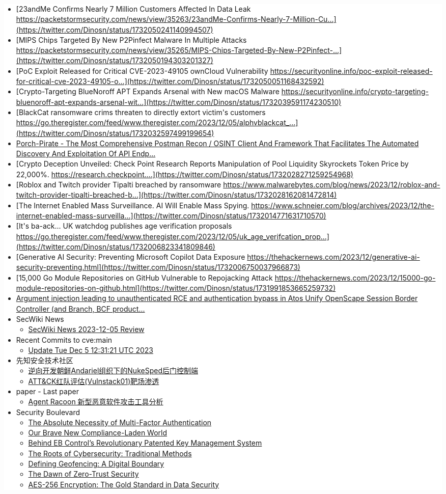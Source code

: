   - [23andMe Confirms Nearly 7 Million Customers Affected In Data Leak https://packetstormsecurity.com/news/view/35263/23andMe-Confirms-Nearly-7-Million-Cu...](https://twitter.com/Dinosn/status/1732050241140994507)
  - [MIPS Chips Targeted By New P2Pinfect Malware In Multiple Attacks https://packetstormsecurity.com/news/view/35265/MIPS-Chips-Targeted-By-New-P2Pinfect-...](https://twitter.com/Dinosn/status/1732050194303201327)
  - [PoC Exploit Released for Critical CVE-2023-49105 ownCloud Vulnerability https://securityonline.info/poc-exploit-released-for-critical-cve-2023-49105-o...](https://twitter.com/Dinosn/status/1732050051168432592)
  - [Crypto-Targeting BlueNoroff APT Expands Arsenal with New macOS Malware https://securityonline.info/crypto-targeting-bluenoroff-apt-expands-arsenal-wit...](https://twitter.com/Dinosn/status/1732039591174230510)
  - [BlackCat ransomware crims threaten to directly extort victim's customers https://go.theregister.com/feed/www.theregister.com/2023/12/05/alphvblackcat_...](https://twitter.com/Dinosn/status/1732032597499199654)
  - [Porch-Pirate - The Most Comprehensive Postman Recon / OSINT Client And Framework That Facilitates The Automated Discovery And Exploitation Of API Endp...](https://twitter.com/Dinosn/status/1732028530412626278)
  - [Crypto Deception Unveiled: Check Point Research Reports Manipulation of Pool Liquidity Skyrockets Token Price by 22,000%. https://research.checkpoint....](https://twitter.com/Dinosn/status/1732028271259254968)
  - [Roblox and Twitch provider Tipalti breached by ransomware https://www.malwarebytes.com/blog/news/2023/12/roblox-and-twitch-provider-tipalti-breached-b...](https://twitter.com/Dinosn/status/1732028162081472814)
  - [The Internet Enabled Mass Surveillance. AI Will Enable Mass Spying. https://www.schneier.com/blog/archives/2023/12/the-internet-enabled-mass-surveilla...](https://twitter.com/Dinosn/status/1732014771631710570)
  - [It's ba-ack... UK watchdog publishes age verification proposals https://go.theregister.com/feed/www.theregister.com/2023/12/05/uk_age_verifcation_prop...](https://twitter.com/Dinosn/status/1732006823341809846)
  - [Generative AI Security: Preventing Microsoft Copilot Data Exposure https://thehackernews.com/2023/12/generative-ai-security-preventing.html](https://twitter.com/Dinosn/status/1732006750037966873)
  - [15,000 Go Module Repositories on GitHub Vulnerable to Repojacking Attack https://thehackernews.com/2023/12/15000-go-module-repositories-on-github.html](https://twitter.com/Dinosn/status/1731991853665259732)
  - [Argument injection leading to unauthenticated RCE and authentication bypass in Atos Unify OpenScape Session Border Controller (and Branch, BCF product...](https://twitter.com/Dinosn/status/1731980920385605858)
- SecWiki News
  - [SecWiki News 2023-12-05 Review](http://www.sec-wiki.com/?2023-12-05)
- Recent Commits to cve:main
  - [Update Tue Dec  5 12:31:21 UTC 2023](https://github.com/trickest/cve/commit/1fad8c522556a8d0b8f1336ea34222a655dd6c4c)
- 先知安全技术社区
  - [逆向开发朝鲜Andariel组织下的NukeSped后门控制端](https://xz.aliyun.com/t/13164)
  - [ATT&CK红队评估(Vulnstack01)靶场渗透](https://xz.aliyun.com/t/13162)
- paper - Last paper
  - [Agent Racoon 新型恶意软件攻击工具分析](https://paper.seebug.org/3084/)
- Security Boulevard
  - [The Absolute Necessity of Multi-Factor Authentication](https://securityboulevard.com/2023/12/the-absolute-necessity-of-multi-factor-authentication/)
  - [Our Brave New Compliance-Laden World](https://securityboulevard.com/2023/12/our-brave-new-compliance-laden-world/)
  - [Behind EB Control’s Revolutionary Patented Key Management System](https://securityboulevard.com/2023/12/behind-eb-controls-revolutionary-patented-key-management-system/)
  - [The Roots of Cybersecurity: Traditional Methods](https://securityboulevard.com/2023/12/the-roots-of-cybersecurity-traditional-methods/)
  - [Defining Geofencing: A Digital Boundary](https://securityboulevard.com/2023/12/defining-geofencing-a-digital-boundary/)
  - [The Dawn of Zero-Trust Security](https://securityboulevard.com/2023/12/the-dawn-of-zero-trust-security/)
  - [AES-256 Encryption: The Gold Standard in Data Security](https://securityboulevard.com/2023/12/aes-256-encryption-the-gold-standard-in-data-security/)